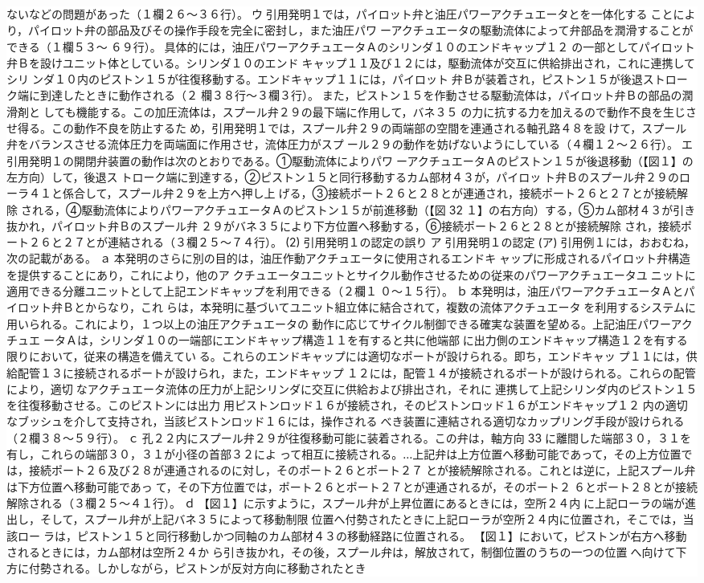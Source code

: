 ないなどの問題があった（１欄２６～３６行）。 
 ウ 引用発明１では，パイロット弁と油圧パワーアクチュエータとを一体化する
ことにより，パイロット弁の部品及びその操作手段を完全に密封し，また油圧パワ
ーアクチュエータの駆動流体によって弁部品を潤滑することができる（１欄５３～
６９行）。 
具体的には，油圧パワーアクチュエータＡのシリンダ１０のエンドキャップ１２
の一部としてパイロット弁Ｂを設けユニット体としている。シリンダ１０のエンド
キャップ１１及び１２には，駆動流体が交互に供給排出され，これに連携してシリ
ンダ１０内のピストン１５が往復移動する。エンドキャップ１１には，パイロット
弁Ｂが装着され，ピストン１５が後退ストローク端に到達したときに動作される（２
欄３８行～３欄３行）。 
また，ピストン１５を作動させる駆動流体は，パイロット弁Ｂの部品の潤滑剤と
しても機能する。この加圧流体は，スプール弁２９の最下端に作用して，バネ３５
の力に抗する力を加えるので動作不良を生じさせ得る。この動作不良を防止するた
め，引用発明１では，スプール弁２９の両端部の空間を連通される軸孔路４８を設
けて，スプール弁をバランスさせる流体圧力を両端面に作用させ，流体圧力がスプ
ール２９の動作を妨げないようにしている（４欄１２～２６行）。 
 エ 引用発明１の開閉弁装置の動作は次のとおりである。①駆動流体によりパワ
ーアクチュエータＡのピストン１５が後退移動（【図１】の左方向）して，後退ス
トローク端に到達する，②ピストン１５と同行移動するカム部材４３が，パイロッ
ト弁Ｂのスプール弁２９のローラ４１と係合して，スプール弁２９を上方へ押し上
げる，③接続ポート２６と２８とが連通され，接続ポート２６と２７とが接続解除
される，④駆動流体によりパワーアクチュエータＡのピストン１５が前進移動（【図
 32 
１】の右方向）する，⑤カム部材４３が引き抜かれ，パイロット弁Ｂのスプール弁
２９がバネ３５により下方位置へ移動する，⑥接続ポート２６と２８とが接続解除
され，接続ポート２６と２７とが連結される（３欄２５～７４行）。 
 (2) 引用発明１の認定の誤り 
 ア 引用発明１の認定 
(ア) 引用例１には，おおむね，次の記載がある。 
ａ 本発明のさらに別の目的は，油圧作動アクチュエータに使用されるエンドキ
ャップに形成されるパイロット弁構造を提供することにあり，これにより，他のア
クチュエータユニットとサイクル動作させるための従来のパワーアクチュエータユ
ニットに適用できる分離ユニットとして上記エンドキャップを利用できる（２欄１
０～１５行）。 
ｂ 本発明は，油圧パワーアクチュエータＡとパイロット弁Ｂとからなり，これ
らは，本発明に基づいてユニット組立体に結合されて，複数の流体アクチュエータ
を利用するシステムに用いられる。これにより，１つ以上の油圧アクチュエータの
動作に応じてサイクル制御できる確実な装置を望める。上記油圧パワーアクチュエ
ータＡは，シリンダ１０の一端部にエンドキャップ構造１１を有すると共に他端部
に出力側のエンドキャップ構造１２を有する限りにおいて，従来の構造を備えてい
る。これらのエンドキャップには適切なポートが設けられる。即ち，エンドキャッ
プ１１には，供給配管１３に接続されるポートが設けられ，また，エンドキャップ
１２には，配管１４が接続されるポートが設けられる。これらの配管により，適切
なアクチュエータ流体の圧力が上記シリンダに交互に供給および排出され，それに
連携して上記シリンダ内のピストン１５を往復移動させる。このピストンには出力
用ピストンロッド１６が接続され，そのピストンロッド１６がエンドキャップ１２
内の適切なブッシュを介して支持され，当該ピストンロッド１６には，操作される
べき装置に連結される適切なカップリング手段が設けられる（２欄３８～５９行）。 
ｃ 孔２２内にスプール弁２９が往復移動可能に装着される。この弁は，軸方向
 33 
に離間した端部３０，３１を有し，これらの端部３０，３１が小径の首部３２によ
って相互に接続される。…上記弁は上方位置へ移動可能であって，その上方位置で
は，接続ポート２６及び２８が連通されるのに対し，そのポート２６とポート２７
とが接続解除される。これとは逆に，上記スプール弁は下方位置へ移動可能であっ
て，その下方位置では，ポート２６とポート２７とが連通されるが，そのポート２
６とポート２８とが接続解除される（３欄２５～４１行）。 
ｄ 【図１】に示すように，スプール弁が上昇位置にあるときには，空所２４内
に上記ローラの端が進出し，そして，スプール弁が上記バネ３５によって移動制限
位置へ付勢されたときに上記ローラが空所２４内に位置され，そこでは，当該ロー
ラは，ピストン１５と同行移動しかつ同軸のカム部材４３の移動経路に位置される。
【図１】において，ピストンが右方へ移動されるときには，カム部材は空所２４か
ら引き抜かれ，その後，スプール弁は，解放されて，制御位置のうちの一つの位置
へ向けて下方に付勢される。しかしながら，ピストンが反対方向に移動されたとき